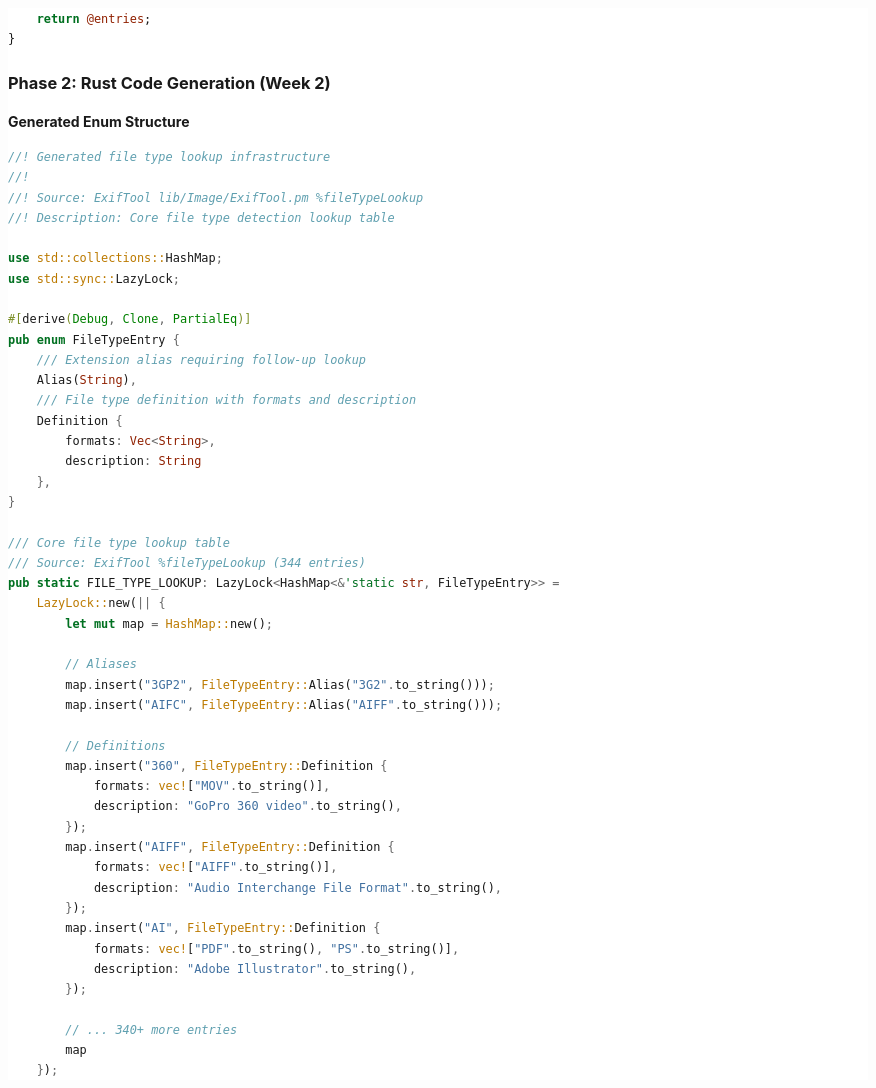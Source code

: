 ```perl
    return @entries;
}
```

### Phase 2: Rust Code Generation (Week 2)

**Generated Enum Structure**

```rust
//! Generated file type lookup infrastructure
//!
//! Source: ExifTool lib/Image/ExifTool.pm %fileTypeLookup
//! Description: Core file type detection lookup table

use std::collections::HashMap;
use std::sync::LazyLock;

#[derive(Debug, Clone, PartialEq)]
pub enum FileTypeEntry {
    /// Extension alias requiring follow-up lookup
    Alias(String),
    /// File type definition with formats and description
    Definition {
        formats: Vec<String>,
        description: String
    },
}

/// Core file type lookup table
/// Source: ExifTool %fileTypeLookup (344 entries)
pub static FILE_TYPE_LOOKUP: LazyLock<HashMap<&'static str, FileTypeEntry>> =
    LazyLock::new(|| {
        let mut map = HashMap::new();

        // Aliases
        map.insert("3GP2", FileTypeEntry::Alias("3G2".to_string()));
        map.insert("AIFC", FileTypeEntry::Alias("AIFF".to_string()));

        // Definitions
        map.insert("360", FileTypeEntry::Definition {
            formats: vec!["MOV".to_string()],
            description: "GoPro 360 video".to_string(),
        });
        map.insert("AIFF", FileTypeEntry::Definition {
            formats: vec!["AIFF".to_string()],
            description: "Audio Interchange File Format".to_string(),
        });
        map.insert("AI", FileTypeEntry::Definition {
            formats: vec!["PDF".to_string(), "PS".to_string()],
            description: "Adobe Illustrator".to_string(),
        });

        // ... 340+ more entries
        map
    });
```
